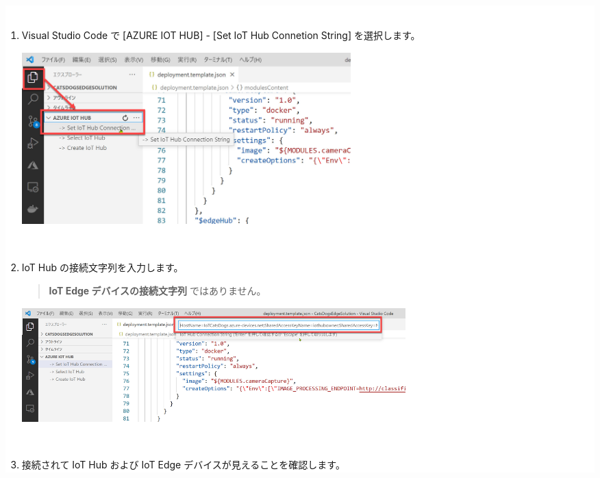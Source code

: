 <br />

1. Visual Studio Code で [AZURE IOT HUB] - [Set IoT Hub Connetion String] を選択します。

   <img src="./images/07/vs_set_iothub_connstring.jpg" width="480px" />

<br />

2. IoT Hub の接続文字列を入力します。

   > **IoT Edge デバイスの接続文字列** ではありません。

   <img src="./images/07/vs_input_iothub_connstring.jpg" width="560px" />

<br />

3. 接続されて IoT Hub および IoT Edge デバイスが見えることを確認します。
